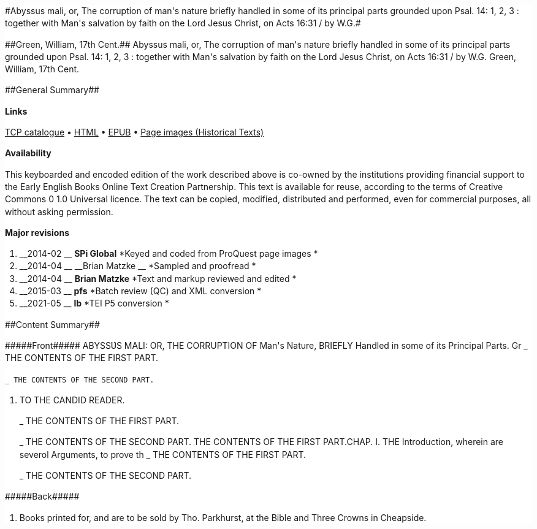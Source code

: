 #Abyssus mali, or, The corruption of man's nature briefly handled in some of its principal parts grounded upon Psal. 14: 1, 2, 3 : together with Man's salvation by faith on the Lord Jesus Christ, on Acts 16:31 / by W.G.#

##Green, William, 17th Cent.##
Abyssus mali, or, The corruption of man's nature briefly handled in some of its principal parts grounded upon Psal. 14: 1, 2, 3 : together with Man's salvation by faith on the Lord Jesus Christ, on Acts 16:31 / by W.G.
Green, William, 17th Cent.

##General Summary##

**Links**

[TCP catalogue](http://www.ota.ox.ac.uk/tcp/)  • 
[HTML](http://tei.it.ox.ac.uk/tcp/Texts-HTML/free/A41/A41977.html)  • 
[EPUB](http://tei.it.ox.ac.uk/tcp/Texts-EPUB/free/A41/A41977.epub) • 
[Page images (Historical Texts)](https://historicaltexts.jisc.ac.uk/eebo-11294477e)

**Availability**

This keyboarded and encoded edition of the work described above is co-owned by the
    institutions providing financial support to the Early English Books Online Text Creation
    Partnership. This text is available for reuse, according to the terms of  Creative Commons 0 1.0 Universal
    licence. The text can be copied, modified, distributed and performed, even for commercial
    purposes, all without asking permission.

**Major revisions**

1. __2014-02 __ __SPi Global__ *Keyed and coded from ProQuest page images *
1. __2014-04 __ __Brian Matzke __ *Sampled and proofread *
1. __2014-04 __ __Brian Matzke__ *Text and markup reviewed and edited *
1. __2015-03 __ __pfs__ *Batch review (QC) and XML conversion *
1. __2021-05 __ __lb__ *TEI P5 conversion *

##Content Summary##

#####Front#####
ABYSSƲS MALI: OR, THE CORRUPTION OF Man's Nature, BRIEFLY Handled in some of its Principal Parts. Gr
    _ THE CONTENTS OF THE FIRST PART.

    _ THE CONTENTS OF THE SECOND PART.

1. TO THE CANDID READER.

    _ THE CONTENTS OF THE FIRST PART.

    _ THE CONTENTS OF THE SECOND PART.
THE CONTENTS OF THE FIRST PART.CHAP. I.
THE Introduction, wherein are severol Arguments, to prove th
    _ THE CONTENTS OF THE FIRST PART.

    _ THE CONTENTS OF THE SECOND PART.

#####Back#####

1. Books printed for, and are to be sold by Tho. Parkhurst, at the Bible and Three Crowns in Cheapside.
